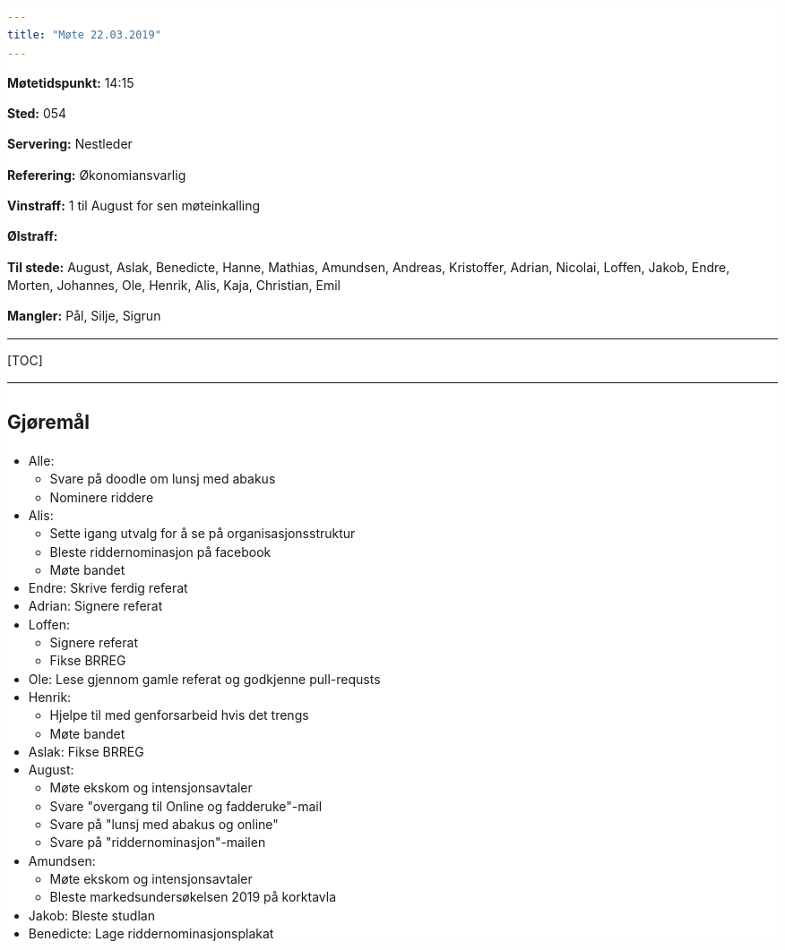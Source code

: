 ```yaml
---
title: "Møte 22.03.2019"
---
```


**Møtetidspunkt:** 14:15

**Sted:** 054

**Servering:** Nestleder

**Referering:** Økonomiansvarlig 

**Vinstraff:** 
1 til August for sen møteinkalling 

**Ølstraff:**

**Til stede:** August, Aslak, Benedicte, Hanne, Mathias, Amundsen, Andreas, Kristoffer, Adrian, Nicolai, Loffen, Jakob, Endre, Morten, Johannes, Ole, Henrik, Alis, Kaja, Christian, Emil

**Mangler:** Pål, Silje, Sigrun

- - -

[TOC]

- - -

## Gjøremål
- Alle: 
    - Svare på doodle om lunsj med abakus
    - Nominere riddere
- Alis: 
    - Sette igang utvalg for å se på organisasjonsstruktur
    - Bleste riddernominasjon på facebook
    - Møte bandet
- Endre: Skrive ferdig referat
- Adrian: Signere referat
- Loffen: 
    - Signere referat
    - Fikse BRREG
- Ole: Lese gjennom gamle referat og godkjenne pull-requsts
- Henrik: 
    - Hjelpe til med genforsarbeid hvis det trengs
    - Møte bandet
- Aslak: Fikse BRREG
- August: 
    - Møte ekskom og intensjonsavtaler
    - Svare "overgang til Online og fadderuke"-mail
    - Svare på "lunsj med abakus og online"
    - Svare på "riddernominasjon"-mailen
- Amundsen: 
    - Møte ekskom og intensjonsavtaler
    - Bleste markedsundersøkelsen 2019 på korktavla
- Jakob: Bleste studlan
- Benedicte: Lage riddernominasjonsplakat

